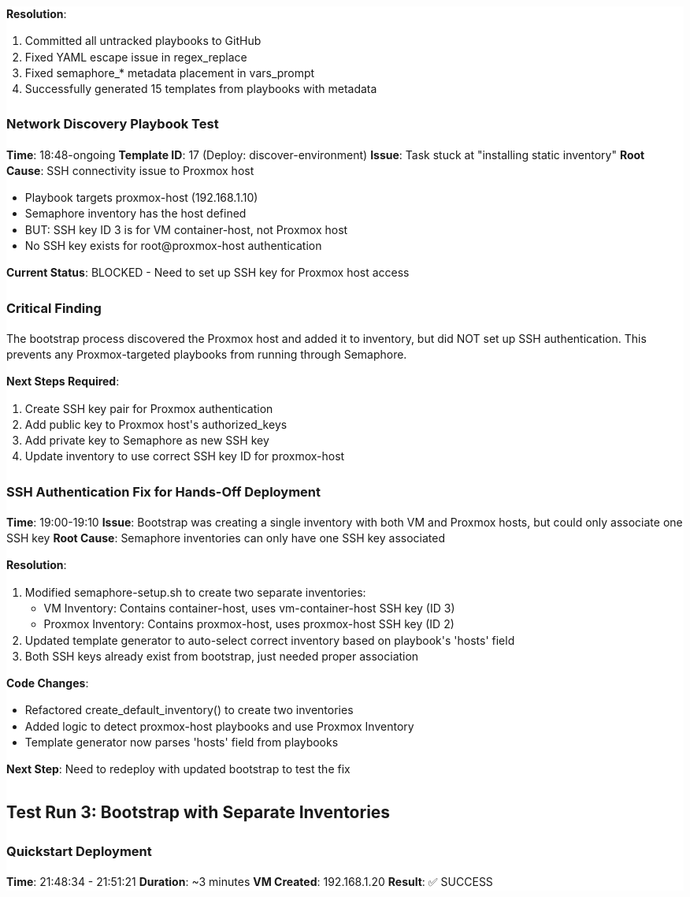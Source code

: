 **Resolution**:
1. Committed all untracked playbooks to GitHub
2. Fixed YAML escape issue in regex_replace
3. Fixed semaphore_* metadata placement in vars_prompt
4. Successfully generated 15 templates from playbooks with metadata

### Network Discovery Playbook Test
**Time**: 18:48-ongoing
**Template ID**: 17 (Deploy: discover-environment)
**Issue**: Task stuck at "installing static inventory"
**Root Cause**: SSH connectivity issue to Proxmox host
- Playbook targets proxmox-host (192.168.1.10)
- Semaphore inventory has the host defined
- BUT: SSH key ID 3 is for VM container-host, not Proxmox host
- No SSH key exists for root@proxmox-host authentication

**Current Status**: BLOCKED - Need to set up SSH key for Proxmox host access

### Critical Finding
The bootstrap process discovered the Proxmox host and added it to inventory, but did NOT set up SSH authentication. This prevents any Proxmox-targeted playbooks from running through Semaphore.

**Next Steps Required**:
1. Create SSH key pair for Proxmox authentication
2. Add public key to Proxmox host's authorized_keys
3. Add private key to Semaphore as new SSH key
4. Update inventory to use correct SSH key ID for proxmox-host



### SSH Authentication Fix for Hands-Off Deployment
**Time**: 19:00-19:10
**Issue**: Bootstrap was creating a single inventory with both VM and Proxmox hosts, but could only associate one SSH key
**Root Cause**: Semaphore inventories can only have one SSH key associated

**Resolution**:
1. Modified semaphore-setup.sh to create two separate inventories:
   - VM Inventory: Contains container-host, uses vm-container-host SSH key (ID 3)
   - Proxmox Inventory: Contains proxmox-host, uses proxmox-host SSH key (ID 2)
2. Updated template generator to auto-select correct inventory based on playbook's 'hosts' field
3. Both SSH keys already exist from bootstrap, just needed proper association

**Code Changes**:
- Refactored create_default_inventory() to create two inventories
- Added logic to detect proxmox-host playbooks and use Proxmox Inventory
- Template generator now parses 'hosts' field from playbooks

**Next Step**: Need to redeploy with updated bootstrap to test the fix


## Test Run 3: Bootstrap with Separate Inventories

### Quickstart Deployment
**Time**: 21:48:34 - 21:51:21
**Duration**: ~3 minutes
**VM Created**: 192.168.1.20
**Result**: ✅ SUCCESS
